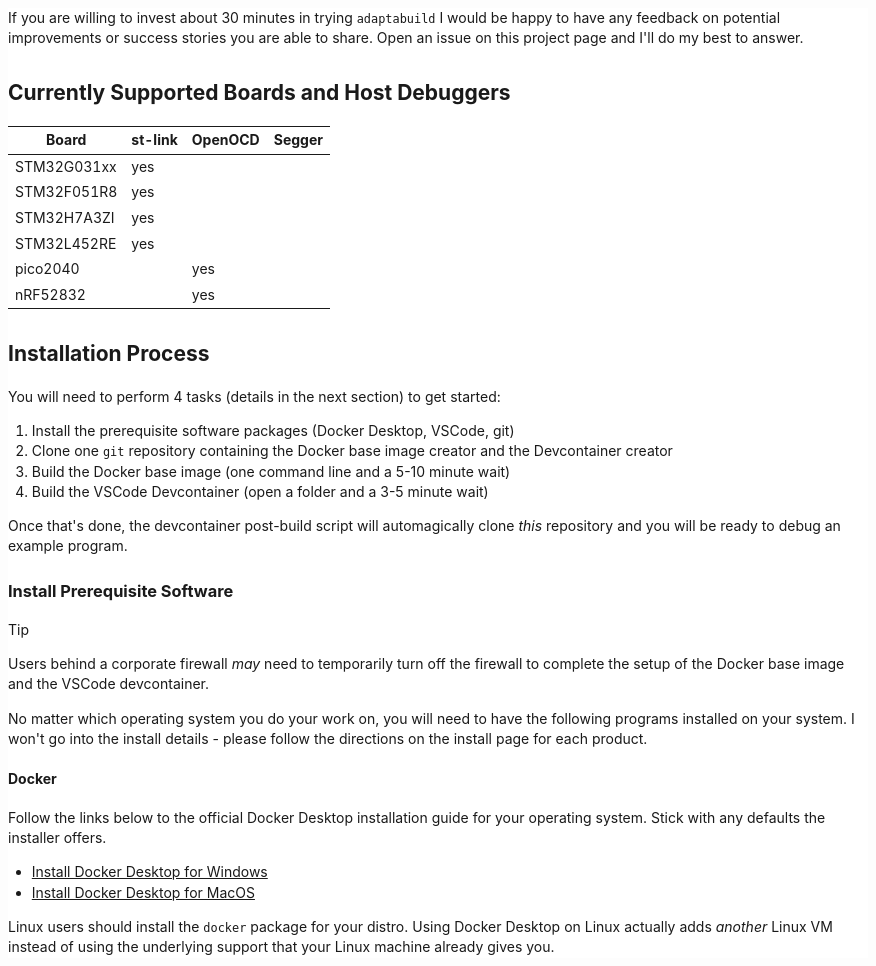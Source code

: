 If you are willing to invest about 30 minutes in trying `adaptabuild` I would
be happy to have any feedback on potential improvements or success stories
you are able to share. Open an issue on this project page and I'll do
my best to answer.

## Currently Supported Boards and Host Debuggers

| Board       | st-link | OpenOCD | Segger |
| ----------- | ------- | ------- | ------ |
| STM32G031xx |   yes   |         |        |
| STM32F051R8 |   yes   |         |        |
| STM32H7A3ZI |   yes   |         |        |
| STM32L452RE |   yes   |         |        |
| pico2040    |         |  yes    |        |
| nRF52832    |         |  yes    |        |

## Installation Process

You will need to perform 4 tasks (details in the next section) to get started:

1. Install the prerequisite software packages (Docker Desktop, VSCode, git)
1. Clone one `git` repository containing the Docker base image creator and 
   the Devcontainer creator
2. Build the Docker base image (one command line and a 5-10 minute wait)
3. Build the VSCode Devcontainer (open a folder and a 3-5 minute wait)

Once that's done, the devcontainer post-build script will automagically
clone *this* repository and you will be ready to debug an example program.

### Install Prerequisite Software

> [!TIP]
> Users behind a corporate firewall *may* need to temporarily turn
> off the firewall to complete the setup of the Docker base image and
> the VSCode devcontainer. 

No matter which operating system you do your work on, you will need to
have the following programs installed on your system. I won't go into the
install details - please follow the directions on the install page for
each product.

#### Docker

Follow the links below to the official Docker Desktop installation guide for
your operating system. Stick with any defaults the installer offers.

- [Install Docker Desktop for Windows][Docker Install Windows]
- [Install Docker Desktop for MacOS][Docker Install MacOS]
  
Linux users should install the `docker` package for your distro. Using
Docker Desktop on Linux actually adds *another* Linux VM instead of
using the underlying support that your Linux machine already gives you.


[Docker Install Windows]: https://docs.docker.com/desktop/install/windows-install/
[Docker Install MacOS]: https://docs.docker.com/desktop/install/mac-install/
[Docker Install Linux]: https://docs.docker.com/desktop/install/linux-install/
[Install VSCode]: https://code.visualstudio.com/download
[Install Docker Plugin]: https://marketplace.visualstudio.com/items?itemName=ms-azuretools.vscode-docker
[Docker Base Images]: https://github.com/rhempel/docker-devcontainers/blob/main/docker-base-images/README.md
[Open An Issue]: https://github.com/rhempel/adaptabuild-example/issues